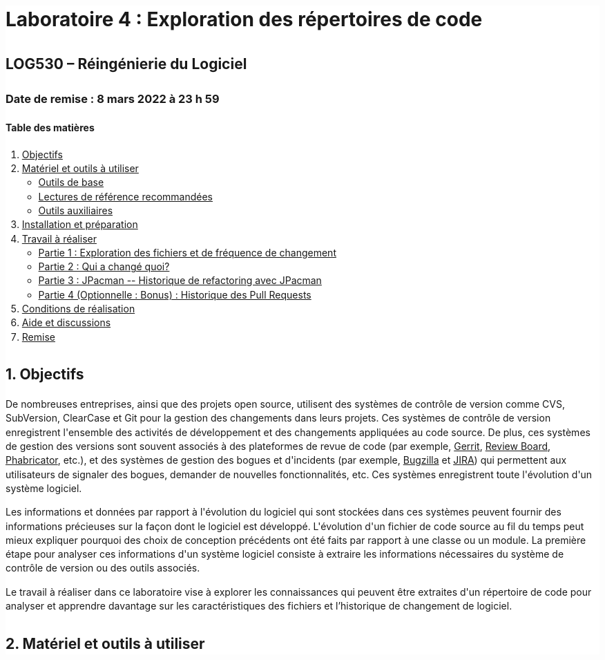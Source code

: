 # Laboratoire 4 : Exploration des répertoires de code
## LOG530 – Réingénierie du Logiciel
### Date de remise : 8 mars 2022 à 23 h 59

#### Table des matières
1. [Objectifs](#objectifs)
2. [Matériel et outils à utiliser](#materiel)
	- [Outils de base](#outils)
	- [Lectures de référence recommandées](#lecture)
	- [Outils auxiliaires](#auxiliaires)
3. [Installation et préparation](#installatiosn)
4. [Travail à réaliser](#travail)
	- [Partie 1 : Exploration des fichiers et de fréquence de changement](#partie1)
	- [Partie 2 : Qui a changé quoi?](#partie2)
	- [Partie 3 : JPacman -- Historique de refactoring avec JPacman](#partie3)
	- [Partie 4 (Optionnelle : Bonus) : Historique des Pull Requests ](#partie4)
5. [Conditions de réalisation](#conditions)
6. [Aide et discussions](#discussion)
7. [Remise](#remise)

<a name="objectifs"></a>
## 1. Objectifs
De nombreuses entreprises, ainsi que des projets open source, utilisent des systèmes de contrôle de version comme CVS, SubVersion, ClearCase et Git pour la gestion des changements dans leurs projets. Ces systèmes de contrôle de version enregistrent l'ensemble des activités de développement et des changements appliquées au code source. De plus, ces systèmes de gestion des versions sont souvent associés à des plateformes de revue de code (par exemple, [Gerrit](https://www.gerritcodereview.com/), [Review Board](https://www.reviewboard.org/), [Phabricator](https://www.phacility.com/phabricator/), etc.), et des systèmes de gestion des bogues et d'incidents (par exemple, [Bugzilla](https://www.bugzilla.org/) et [JIRA](https://www.atlassian.com/fr/software/jira)) qui permettent aux utilisateurs de signaler des bogues, demander de nouvelles fonctionnalités, etc. Ces systèmes enregistrent toute l'évolution d'un système logiciel.

Les informations et données par rapport à l'évolution du logiciel qui sont stockées dans ces systèmes peuvent fournir des informations précieuses sur la façon dont le logiciel est développé. L'évolution d'un fichier de code source au fil du temps peut mieux expliquer pourquoi des choix de conception précédents ont été faits par rapport à une classe ou un module. La première étape pour analyser ces informations d'un système logiciel consiste à extraire les informations nécessaires du système de contrôle de version ou des outils associés.

Le travail à réaliser dans ce laboratoire vise à explorer les connaissances qui peuvent être extraites d'un répertoire de code pour analyser et apprendre davantage sur les caractéristiques des fichiers et l’historique de changement de logiciel.


<a name="materiel"></a>
## 2. Matériel et outils à utiliser

